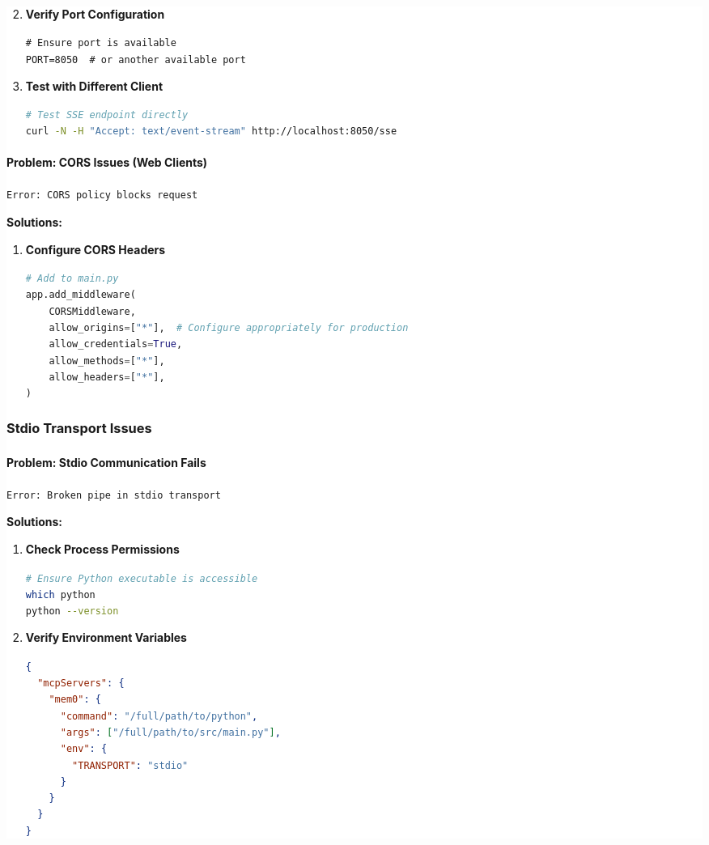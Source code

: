 2. **Verify Port Configuration**
   ```env
   # Ensure port is available
   PORT=8050  # or another available port
   ```

3. **Test with Different Client**
   ```bash
   # Test SSE endpoint directly
   curl -N -H "Accept: text/event-stream" http://localhost:8050/sse
   ```

#### Problem: CORS Issues (Web Clients)
```
Error: CORS policy blocks request
```

**Solutions:**
1. **Configure CORS Headers**
   ```python
   # Add to main.py
   app.add_middleware(
       CORSMiddleware,
       allow_origins=["*"],  # Configure appropriately for production
       allow_credentials=True,
       allow_methods=["*"],
       allow_headers=["*"],
   )
   ```

### Stdio Transport Issues

#### Problem: Stdio Communication Fails
```
Error: Broken pipe in stdio transport
```

**Solutions:**
1. **Check Process Permissions**
   ```bash
   # Ensure Python executable is accessible
   which python
   python --version
   ```

2. **Verify Environment Variables**
   ```json
   {
     "mcpServers": {
       "mem0": {
         "command": "/full/path/to/python",
         "args": ["/full/path/to/src/main.py"],
         "env": {
           "TRANSPORT": "stdio"
         }
       }
     }
   }
   ```
